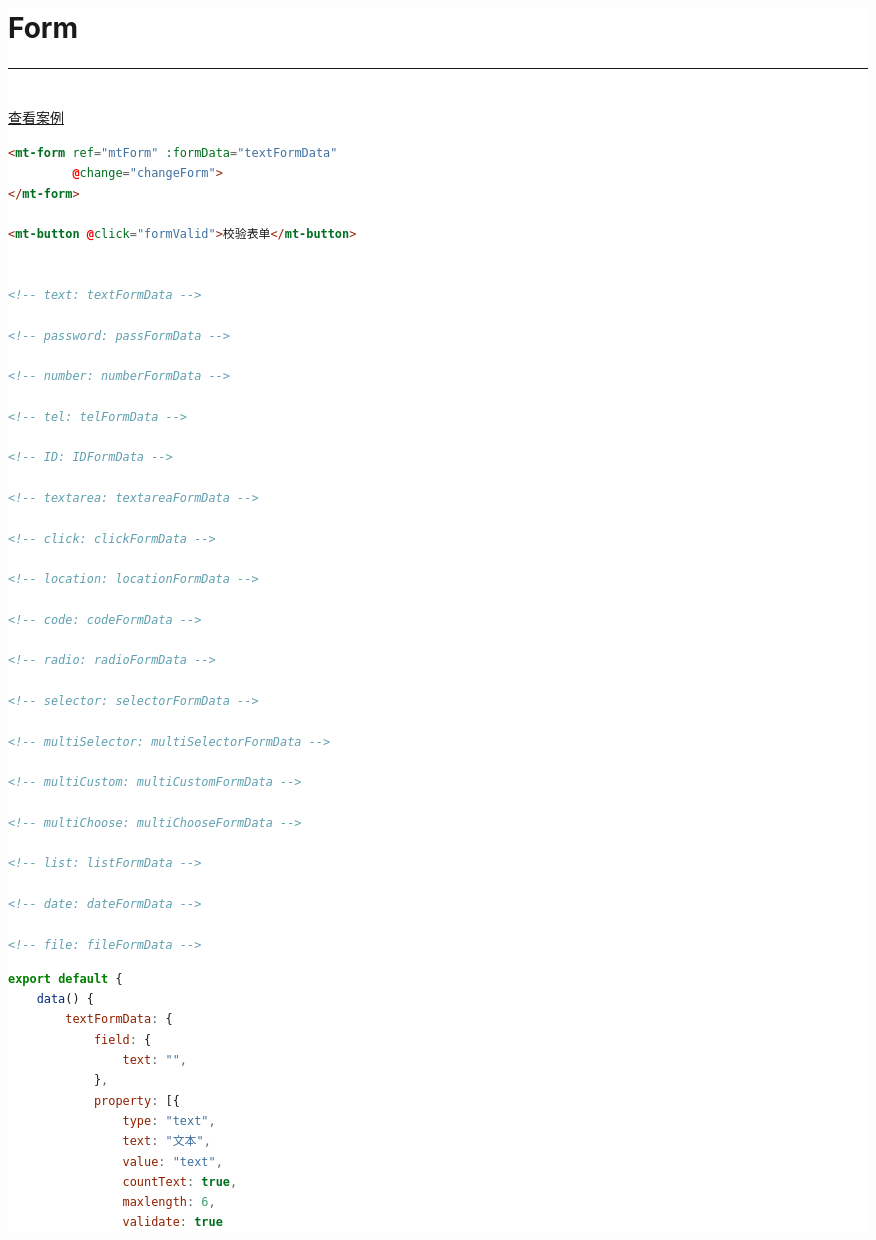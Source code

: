 # Form
***
#

[//]: # (<iframe width='375px' height='667px' frameborder=0 allowfullscreen="true" src="https://static-363fc8f1-c547-4a87-8d04-6d5ba4035deb.bspapp.com/#/pages/form"></iframe>)

[查看案例](https://static-363fc8f1-c547-4a87-8d04-6d5ba4035deb.bspapp.com/#/pages/form)

```html
<mt-form ref="mtForm" :formData="textFormData" 
         @change="changeForm">
</mt-form>

<mt-button @click="formValid">校验表单</mt-button>


<!-- text: textFormData -->

<!-- password: passFormData -->

<!-- number: numberFormData -->

<!-- tel: telFormData -->

<!-- ID: IDFormData -->

<!-- textarea: textareaFormData -->

<!-- click: clickFormData -->

<!-- location: locationFormData -->

<!-- code: codeFormData -->

<!-- radio: radioFormData -->

<!-- selector: selectorFormData -->

<!-- multiSelector: multiSelectorFormData -->

<!-- multiCustom: multiCustomFormData -->

<!-- multiChoose: multiChooseFormData -->

<!-- list: listFormData -->

<!-- date: dateFormData -->

<!-- file: fileFormData -->
```

```javascript
export default {
    data() {
        textFormData: {
            field: {
                text: "",
            },
            property: [{
                type: "text",
                text: "文本",
                value: "text",
                countText: true,
                maxlength: 6,
                validate: true
```